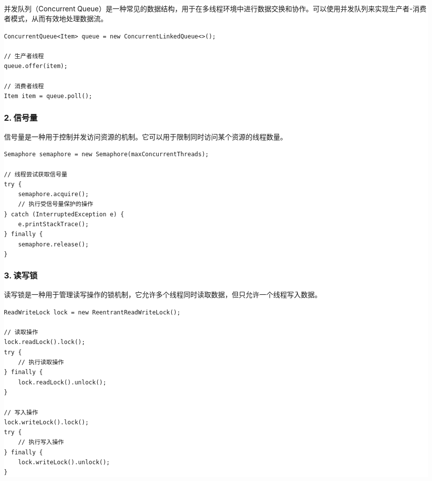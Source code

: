 并发队列（Concurrent Queue）是一种常见的数据结构，用于在多线程环境中进行数据交换和协作。可以使用并发队列来实现生产者-消费者模式，从而有效地处理数据流。

```
ConcurrentQueue<Item> queue = new ConcurrentLinkedQueue<>();

// 生产者线程
queue.offer(item);

// 消费者线程
Item item = queue.poll();
```

### 2. 信号量

信号量是一种用于控制并发访问资源的机制。它可以用于限制同时访问某个资源的线程数量。

```
Semaphore semaphore = new Semaphore(maxConcurrentThreads);

// 线程尝试获取信号量
try {
    semaphore.acquire();
    // 执行受信号量保护的操作
} catch (InterruptedException e) {
    e.printStackTrace();
} finally {
    semaphore.release();
}
```

### 3. 读写锁

读写锁是一种用于管理读写操作的锁机制，它允许多个线程同时读取数据，但只允许一个线程写入数据。

```
ReadWriteLock lock = new ReentrantReadWriteLock();

// 读取操作
lock.readLock().lock();
try {
    // 执行读取操作
} finally {
    lock.readLock().unlock();
}

// 写入操作
lock.writeLock().lock();
try {
    // 执行写入操作
} finally {
    lock.writeLock().unlock();
}
```

